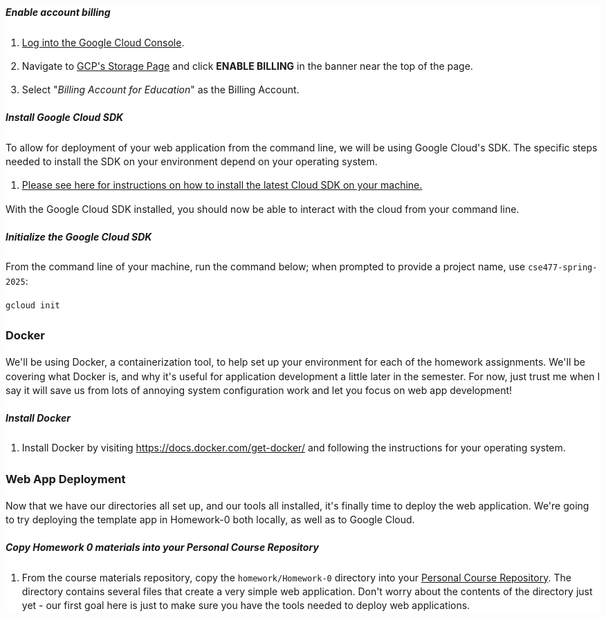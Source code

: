 ##### Enable account billing

1. [Log into the Google Cloud Console](https://console.cloud.google.com).
2. Navigate to [GCP's Storage Page](https://console.cloud.google.com/storage) and click **ENABLE BILLING** in the banner near the top of the page.

2. Select "*Billing Account for Education*" as the Billing Account. 

   

##### Install Google Cloud SDK

To allow for deployment of your web application from the command line, we will be using Google Cloud's SDK. The specific steps needed to install the SDK on your environment depend on your operating system.

1. [Please see here for instructions on how to install the latest Cloud SDK on your machine.](https://cloud.google.com/sdk/docs/quickstart#mac)

With the Google Cloud SDK installed, you should now be able to interact with the cloud from your command line.



#####  Initialize the Google Cloud SDK

 From the command line of your machine, run the command below; when prompted to provide a project name, use `cse477-spring-2025`:

```
gcloud init
```



### Docker

We'll be using Docker, a containerization tool, to help set up your environment for each of the homework assignments.  We'll be covering what Docker is, and why it's useful for application development a little later in the semester. For now, just trust me when I say it will save us from lots of annoying system configuration work and let you focus on web app development!

##### Install Docker

1. Install Docker by visiting https://docs.docker.com/get-docker/ and following the instructions for your operating system.



### Web App Deployment

Now that we have our directories all set up, and our tools all installed, it's finally time to deploy the web application. We're going to try deploying the template app in Homework-0 both locally, as well as to Google Cloud. 



##### Copy Homework 0 materials into your Personal Course Repository

1. From the course materials repository, copy the `homework/Homework-0` directory into your <u>Personal Course Repository</u>. The directory contains several files that create a very simple web application. Don't worry about the contents of the directory just yet - our first goal here is just to make sure you have the tools needed to deploy web applications. 
